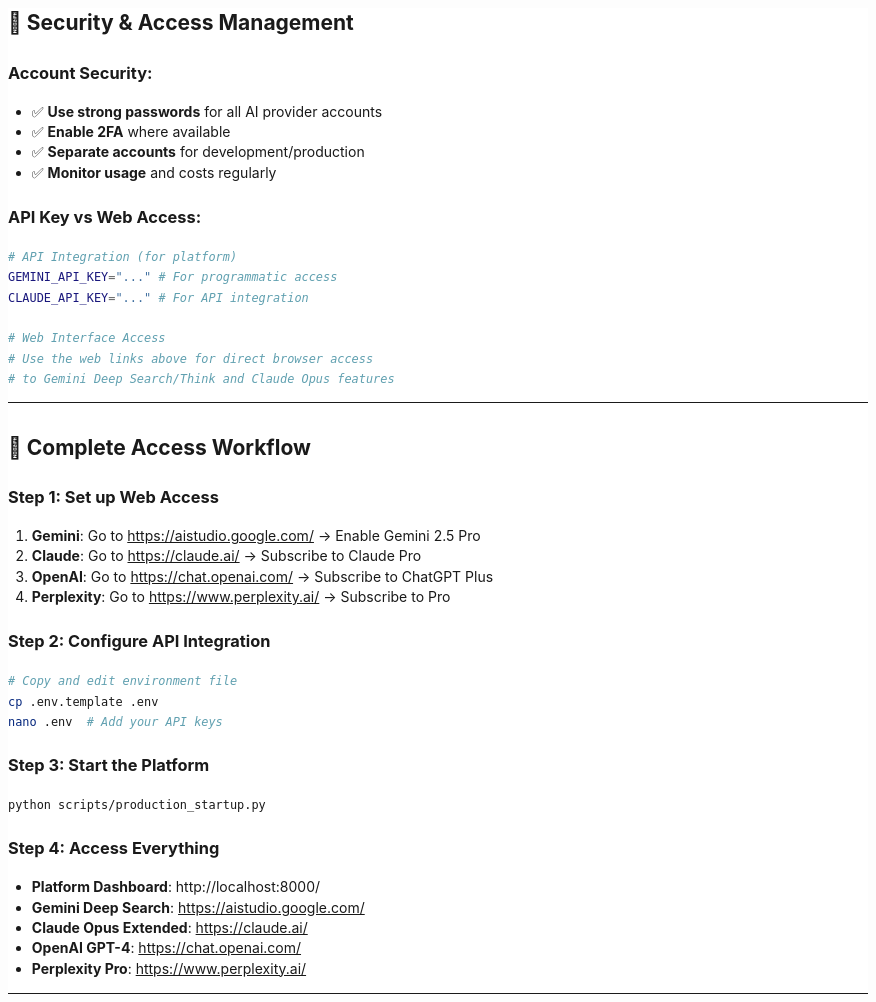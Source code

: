 
## 🔐 **Security & Access Management**

### **Account Security:**
- ✅ **Use strong passwords** for all AI provider accounts
- ✅ **Enable 2FA** where available
- ✅ **Separate accounts** for development/production
- ✅ **Monitor usage** and costs regularly

### **API Key vs Web Access:**
```bash
# API Integration (for platform)
GEMINI_API_KEY="..." # For programmatic access
CLAUDE_API_KEY="..." # For API integration

# Web Interface Access
# Use the web links above for direct browser access
# to Gemini Deep Search/Think and Claude Opus features
```

---

## 🚀 **Complete Access Workflow**

### **Step 1: Set up Web Access**
1. **Gemini**: Go to https://aistudio.google.com/ → Enable Gemini 2.5 Pro
2. **Claude**: Go to https://claude.ai/ → Subscribe to Claude Pro
3. **OpenAI**: Go to https://chat.openai.com/ → Subscribe to ChatGPT Plus
4. **Perplexity**: Go to https://www.perplexity.ai/ → Subscribe to Pro

### **Step 2: Configure API Integration**
```bash
# Copy and edit environment file
cp .env.template .env
nano .env  # Add your API keys
```

### **Step 3: Start the Platform**
```bash
python scripts/production_startup.py
```

### **Step 4: Access Everything**
- **Platform Dashboard**: http://localhost:8000/
- **Gemini Deep Search**: https://aistudio.google.com/
- **Claude Opus Extended**: https://claude.ai/
- **OpenAI GPT-4**: https://chat.openai.com/
- **Perplexity Pro**: https://www.perplexity.ai/

---
